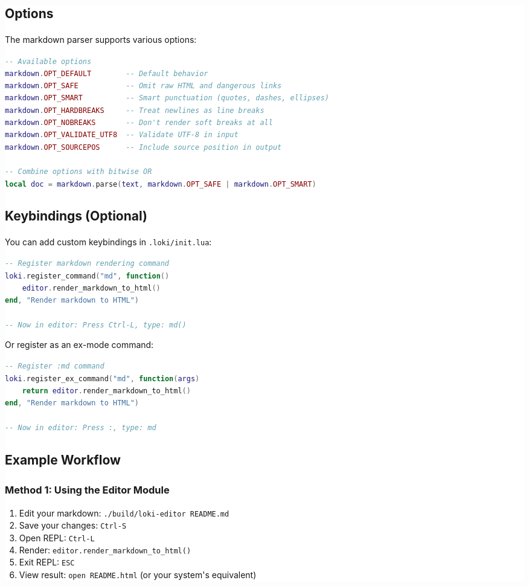 ## Options

The markdown parser supports various options:

```lua
-- Available options
markdown.OPT_DEFAULT        -- Default behavior
markdown.OPT_SAFE           -- Omit raw HTML and dangerous links
markdown.OPT_SMART          -- Smart punctuation (quotes, dashes, ellipses)
markdown.OPT_HARDBREAKS     -- Treat newlines as line breaks
markdown.OPT_NOBREAKS       -- Don't render soft breaks at all
markdown.OPT_VALIDATE_UTF8  -- Validate UTF-8 in input
markdown.OPT_SOURCEPOS      -- Include source position in output

-- Combine options with bitwise OR
local doc = markdown.parse(text, markdown.OPT_SAFE | markdown.OPT_SMART)
```

## Keybindings (Optional)

You can add custom keybindings in `.loki/init.lua`:

```lua
-- Register markdown rendering command
loki.register_command("md", function()
    editor.render_markdown_to_html()
end, "Render markdown to HTML")

-- Now in editor: Press Ctrl-L, type: md()
```

Or register as an ex-mode command:

```lua
-- Register :md command
loki.register_ex_command("md", function(args)
    return editor.render_markdown_to_html()
end, "Render markdown to HTML")

-- Now in editor: Press :, type: md
```

## Example Workflow

### Method 1: Using the Editor Module

1. Edit your markdown: `./build/loki-editor README.md`
2. Save your changes: `Ctrl-S`
3. Open REPL: `Ctrl-L`
4. Render: `editor.render_markdown_to_html()`
5. Exit REPL: `ESC`
6. View result: `open README.html` (or your system's equivalent)
